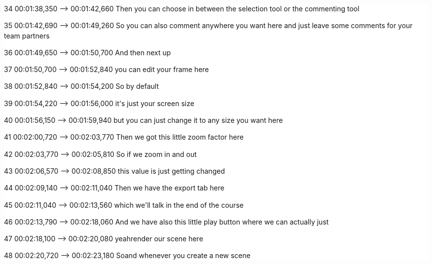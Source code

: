 34
00:01:38,350 --> 00:01:42,660
Then you can choose in between the selection tool or the commenting tool

35
00:01:42,690 --> 00:01:49,260
So you can also comment anywhere you want here and just leave some comments for your team partners

36
00:01:49,650 --> 00:01:50,700
And then next up

37
00:01:50,700 --> 00:01:52,840
you can edit your frame here

38
00:01:52,840 --> 00:01:54,200
So by default

39
00:01:54,220 --> 00:01:56,000
it's just your screen size

40
00:01:56,150 --> 00:01:59,940
but you can just change it to any size you want here

41
00:02:00,720 --> 00:02:03,770
Then we got this little zoom factor here

42
00:02:03,770 --> 00:02:05,810
So if we zoom in and out

43
00:02:06,570 --> 00:02:08,850
this value is just getting changed

44
00:02:09,140 --> 00:02:11,040
Then we have the export tab here

45
00:02:11,040 --> 00:02:13,560
which we'll talk in the end of the course

46
00:02:13,790 --> 00:02:18,060
And we have also this little play button where we can actually just

47
00:02:18,100 --> 00:02:20,080
yeahrender our scene here

48
00:02:20,720 --> 00:02:23,180
Soand whenever you create a new scene
